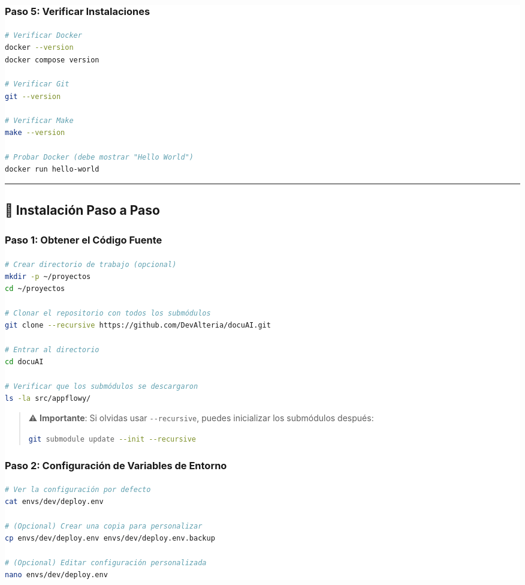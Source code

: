 ### Paso 5: Verificar Instalaciones

```bash
# Verificar Docker
docker --version
docker compose version

# Verificar Git
git --version

# Verificar Make
make --version

# Probar Docker (debe mostrar "Hello World")
docker run hello-world
```

---

## 🚀 Instalación Paso a Paso

### Paso 1: Obtener el Código Fuente

```bash
# Crear directorio de trabajo (opcional)
mkdir -p ~/proyectos
cd ~/proyectos

# Clonar el repositorio con todos los submódulos
git clone --recursive https://github.com/DevAlteria/docuAI.git

# Entrar al directorio
cd docuAI

# Verificar que los submódulos se descargaron
ls -la src/appflowy/
```

> ⚠️ **Importante**: Si olvidas usar `--recursive`, puedes inicializar los submódulos después:
> ```bash
> git submodule update --init --recursive
> ```

### Paso 2: Configuración de Variables de Entorno

```bash
# Ver la configuración por defecto
cat envs/dev/deploy.env

# (Opcional) Crear una copia para personalizar
cp envs/dev/deploy.env envs/dev/deploy.env.backup

# (Opcional) Editar configuración personalizada
nano envs/dev/deploy.env
```
